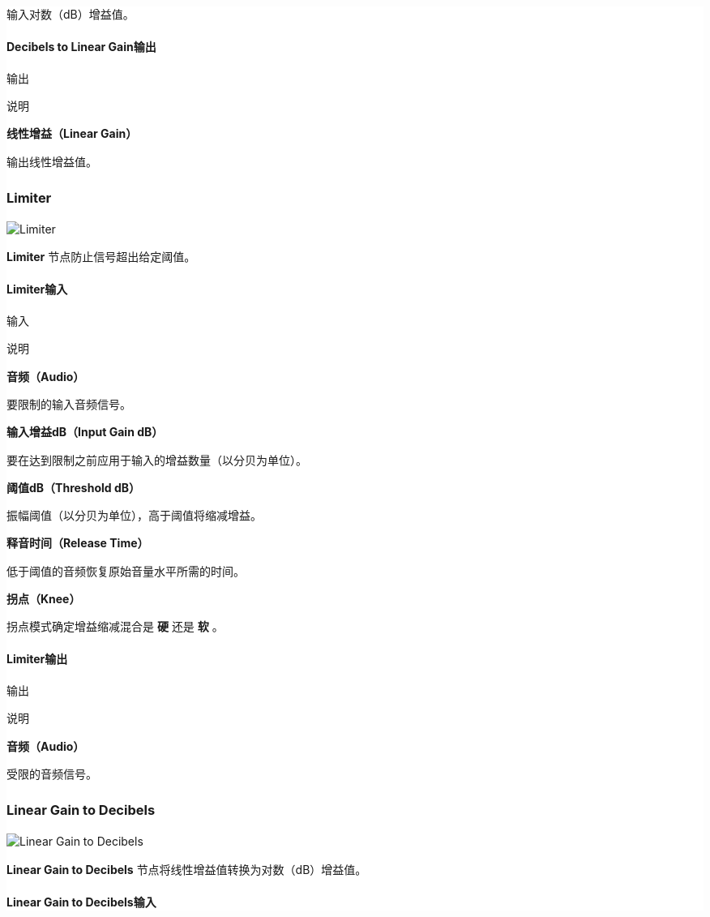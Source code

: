 输入对数（dB）增益值。

#### Decibels to Linear Gain输出

输出

说明

**线性增益（Linear Gain）**

输出线性增益值。

### Limiter

![Limiter](https://d1iv7db44yhgxn.cloudfront.net/documentation/images/46acb9fc-4396-4957-921b-39134c56321b/dynamics_limiter.png)

**Limiter** 节点防止信号超出给定阈值。

#### Limiter输入

输入

说明

**音频（Audio）**

要限制的输入音频信号。

**输入增益dB（Input Gain dB）**

要在达到限制之前应用于输入的增益数量（以分贝为单位）。

**阈值dB（Threshold dB）**

振幅阈值（以分贝为单位），高于阈值将缩减增益。

**释音时间（Release Time）**

低于阈值的音频恢复原始音量水平所需的时间。

**拐点（Knee）**

拐点模式确定增益缩减混合是 **硬** 还是 **软** 。

#### Limiter输出

输出

说明

**音频（Audio）**

受限的音频信号。

### Linear Gain to Decibels

![Linear Gain to Decibels](https://d1iv7db44yhgxn.cloudfront.net/documentation/images/a59ef058-b0cd-4060-8caf-fcbb93b85660/dynamics_linear_gain_to_decibels.png)

**Linear Gain to Decibels** 节点将线性增益值转换为对数（dB）增益值。

#### Linear Gain to Decibels输入
